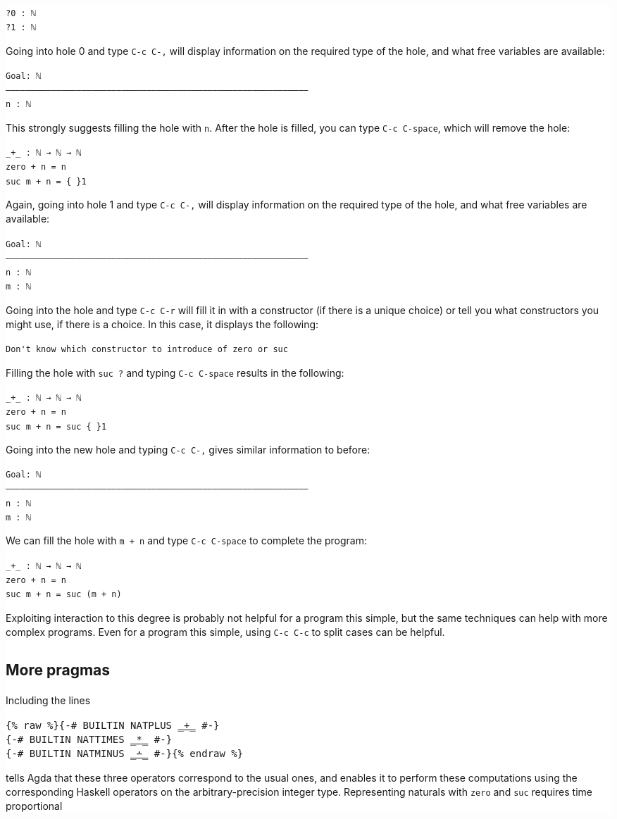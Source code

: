     ?0 : ℕ
    ?1 : ℕ

Going into hole 0 and type `C-c C-,` will display information on the
required type of the hole, and what free variables are available:

    Goal: ℕ
    ————————————————————————————————————————————————————————————
    n : ℕ

This strongly suggests filling the hole with `n`.  After the hole is
filled, you can type `C-c C-space`, which will remove the hole:

    _+_ : ℕ → ℕ → ℕ
    zero + n = n
    suc m + n = { }1

Again, going into hole 1 and type `C-c C-,` will display information on the
required type of the hole, and what free variables are available:

    Goal: ℕ
    ————————————————————————————————————————————————————————————
    n : ℕ
    m : ℕ

Going into the hole and type `C-c C-r` will fill it in with a constructor
(if there is a unique choice) or tell you what constructors you might use,
if there is a choice.  In this case, it displays the following:

    Don't know which constructor to introduce of zero or suc

Filling the hole with `suc ?` and typing `C-c C-space` results in the following:

    _+_ : ℕ → ℕ → ℕ
    zero + n = n
    suc m + n = suc { }1

Going into the new hole and typing `C-c C-,` gives similar information to before:

    Goal: ℕ
    ————————————————————————————————————————————————————————————
    n : ℕ
    m : ℕ

We can fill the hole with `m + n` and type `C-c C-space` to complete the program:

    _+_ : ℕ → ℕ → ℕ
    zero + n = n
    suc m + n = suc (m + n)

Exploiting interaction to this degree is probably not helpful for a program this
simple, but the same techniques can help with more complex programs.  Even for
a program this simple, using `C-c C-c` to split cases can be helpful.


## More pragmas

Including the lines
<pre class="Agda">{% raw %}<a id="29276" class="Symbol">{-#</a> <a id="29280" class="Keyword">BUILTIN</a> NATPLUS <a id="29296" href="{% endraw %}{{ site.baseurl }}{% link out/plfa/Naturals.md %}{% raw %}#11305" class="Primitive Operator">_+_</a> <a id="29300" class="Symbol">#-}</a>
<a id="29304" class="Symbol">{-#</a> <a id="29308" class="Keyword">BUILTIN</a> NATTIMES <a id="29325" href="{% endraw %}{{ site.baseurl }}{% link out/plfa/Naturals.md %}{% raw %}#16251" class="Primitive Operator">_*_</a> <a id="29329" class="Symbol">#-}</a>
<a id="29333" class="Symbol">{-#</a> <a id="29337" class="Keyword">BUILTIN</a> NATMINUS <a id="29354" href="{% endraw %}{{ site.baseurl }}{% link out/plfa/Naturals.md %}{% raw %}#18434" class="Primitive Operator">_∸_</a> <a id="29358" class="Symbol">#-}</a>{% endraw %}</pre>
tells Agda that these three operators correspond to the usual ones,
and enables it to perform these computations using the corresponding
Haskell operators on the arbitrary-precision integer type.
Representing naturals with `zero` and `suc` requires time proportional